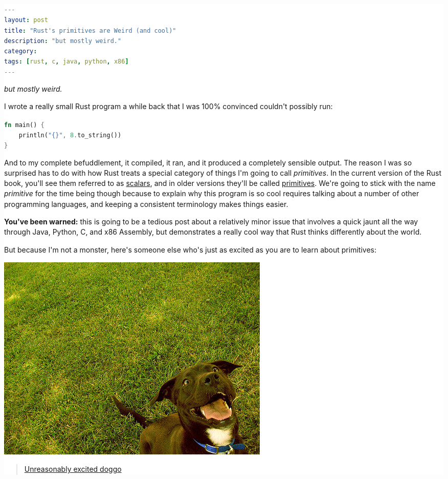 ```yaml
---
layout: post
title: "Rust's primitives are Weird (and cool)"
description: "but mostly weird."
category: 
tags: [rust, c, java, python, x86]
---
```


*but mostly weird.*

I wrote a really small Rust program a while back that I was 100% convinced couldn't possibly run:

```rust
fn main() {
    println("{}", 8.to_string())
}
```

And to my complete befuddlement, it compiled, it ran, and it produced a completely sensible output.
The reason I was so surprised has to do with how Rust treats a special category of things
I'm going to call *primitives*. In the current version of the Rust book, you'll see them
referred to as [scalars](rust_scalar), and in older versions they'll be called [primitives](rust_primitive).
We're going to stick with the name *primitive* for the time being though because to explain
why this program is so cool requires talking about a number of other programming languages,
and keeping a consistent terminology makes things easier.

**You've been warned:** this is going to be a tedious post about a relatively minor issue that involves
a quick jaunt all the way through Java, Python, C, and x86 Assembly, but demonstrates a really cool
way that Rust thinks differently about the world.

But because I'm not a monster, here's someone else who's just as excited as you are to learn about
primitives:

![Excited dog](/assets/images/rust-primitives/excited.jpg)
> [Unreasonably excited doggo][excited_doggo]


[x86_guide]: http://www.cs.virginia.edu/~evans/cs216/guides/x86.html
[excited_doggo]: https://flic.kr/p/2jr8Zp
[java_primitive]: https://docs.oracle.com/javase/tutorial/java/nutsandbolts/datatypes.html
[compiler_explorer]: https://godbolt.org/
[rust_scalar]: https://doc.rust-lang.org/book/second-edition/ch03-02-data-types.html#scalar-types
[rust_primitive]: https://doc.rust-lang.org/book/first-edition/primitive-types.html